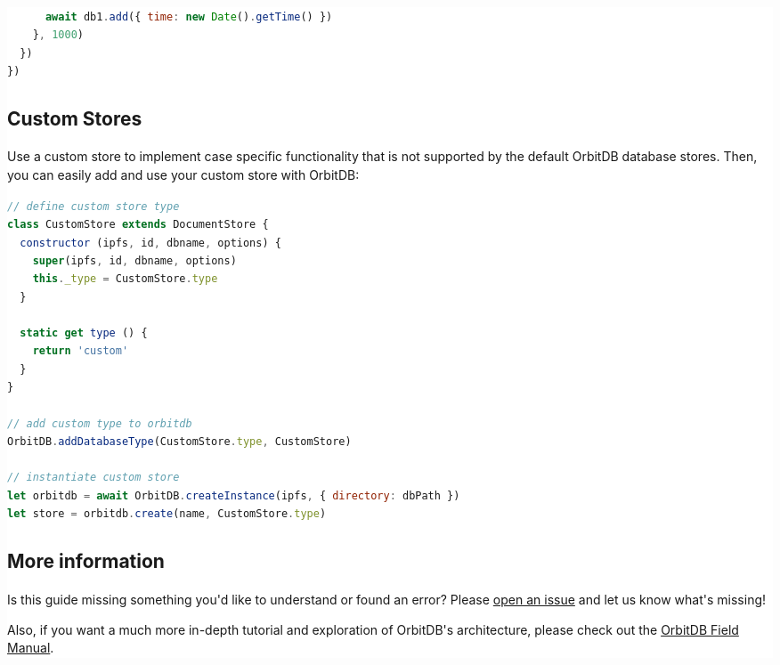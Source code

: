 ```javascript
      await db1.add({ time: new Date().getTime() })
    }, 1000)
  })
})
```

## Custom Stores

Use a custom store to implement case specific functionality that is not supported by the default OrbitDB database stores. Then, you can easily add and use your custom store with OrbitDB:

```javascript
// define custom store type
class CustomStore extends DocumentStore {
  constructor (ipfs, id, dbname, options) {
    super(ipfs, id, dbname, options)
    this._type = CustomStore.type
  }

  static get type () {
    return 'custom'
  }
}

// add custom type to orbitdb
OrbitDB.addDatabaseType(CustomStore.type, CustomStore)

// instantiate custom store
let orbitdb = await OrbitDB.createInstance(ipfs, { directory: dbPath })
let store = orbitdb.create(name, CustomStore.type)
```

## More information

Is this guide missing something you'd like to understand or found an error? Please [open an issue](https://github.com/orbitdb/orbit-db/issues) and let us know what's missing!

Also, if you want a much more in-depth tutorial and exploration of OrbitDB's architecture, please check out the [OrbitDB Field Manual](https://github.com/orbitdb/field-manual).
